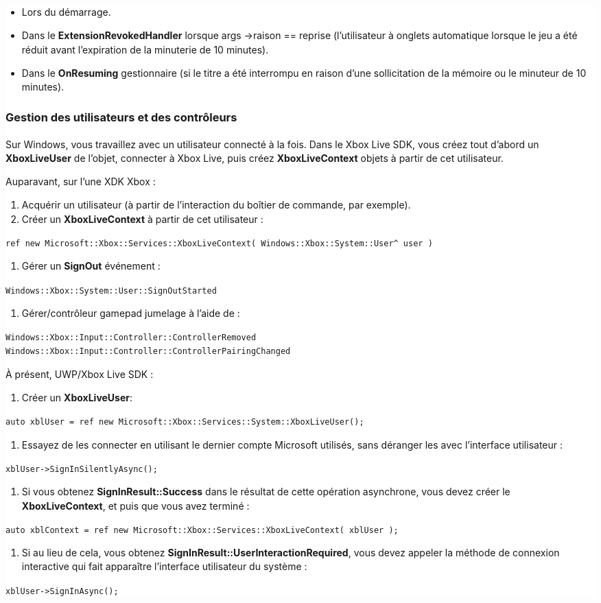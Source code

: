 -   Lors du démarrage.

-   Dans le **ExtensionRevokedHandler** lorsque args -&gt;raison == reprise (l’utilisateur à onglets automatique lorsque le jeu a été réduit avant l’expiration de la minuterie de 10 minutes).

-   Dans le **OnResuming** gestionnaire (si le titre a été interrompu en raison d’une sollicitation de la mémoire ou le minuteur de 10 minutes).

### <a name="handling-users-and-controllers"></a>Gestion des utilisateurs et des contrôleurs

Sur Windows, vous travaillez avec un utilisateur connecté à la fois. Dans le Xbox Live SDK, vous créez tout d’abord un **XboxLiveUser** de l’objet, connecter à Xbox Live, puis créez **XboxLiveContext** objets à partir de cet utilisateur.

Auparavant, sur l’une XDK Xbox :

1.  Acquérir un utilisateur (à partir de l’interaction du boîtier de commande, par exemple).
2.  Créer un **XboxLiveContext** à partir de cet utilisateur :
  ```
  ref new Microsoft::Xbox::Services::XboxLiveContext( Windows::Xbox::System::User^ user )
  ```
1.  Gérer un **SignOut** événement :
  ```
  Windows::Xbox::System::User::SignOutStarted
  ```
1.  Gérer/contrôleur gamepad jumelage à l’aide de :
  ```
  Windows::Xbox::Input::Controller::ControllerRemoved
  Windows::Xbox::Input::Controller::ControllerPairingChanged
  ```

À présent, UWP/Xbox Live SDK :

1.  Créer un **XboxLiveUser**:

  ```
  auto xblUser = ref new Microsoft::Xbox::Services::System::XboxLiveUser();
  ```

1.  Essayez de les connecter en utilisant le dernier compte Microsoft utilisés, sans déranger les avec l’interface utilisateur :

  ```
  xblUser->SignInSilentlyAsync();
  ```

1.  Si vous obtenez **SignInResult::Success** dans le résultat de cette opération asynchrone, vous devez créer le **XboxLiveContext**, et puis que vous avez terminé :

  ```
  auto xblContext = ref new Microsoft::Xbox::Services::XboxLiveContext( xblUser );
  ```

1.  Si au lieu de cela, vous obtenez **SignInResult::UserInteractionRequired**, vous devez appeler la méthode de connexion interactive qui fait apparaître l’interface utilisateur du système :

  ```
  xblUser->SignInAsync();
  ```
